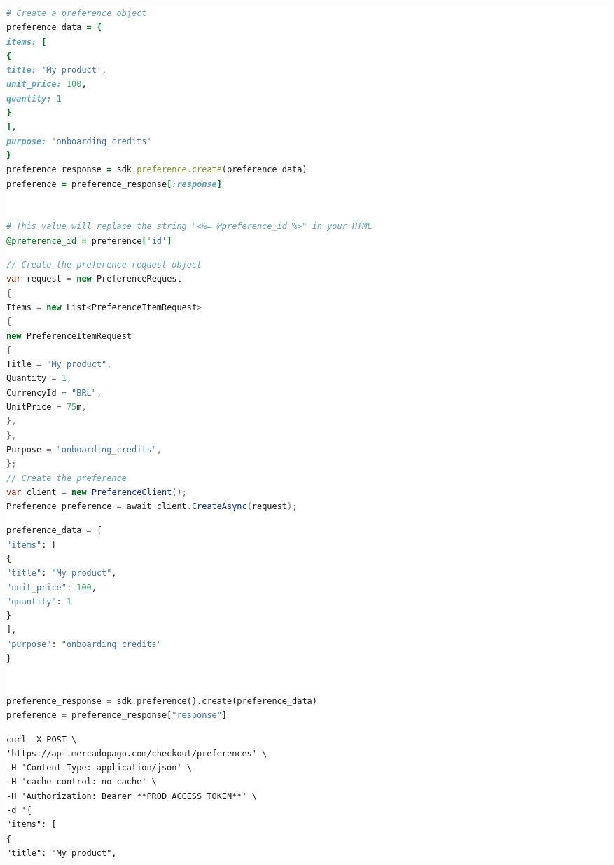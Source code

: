 ```ruby
# Create a preference object
preference_data = {
items: [
{
title: 'My product',
unit_price: 100,
quantity: 1
}
],
purpose: 'onboarding_credits'
}
preference_response = sdk.preference.create(preference_data)
preference = preference_response[:response]


# This value will replace the string "<%= @preference_id %>" in your HTML
@preference_id = preference['id']
```
```csharp
// Create the preference request object
var request = new PreferenceRequest
{
Items = new List<PreferenceItemRequest>
{
new PreferenceItemRequest
{
Title = "My product",
Quantity = 1,
CurrencyId = "BRL",
UnitPrice = 75m,
},
},
Purpose = "onboarding_credits",
};
// Create the preference
var client = new PreferenceClient();
Preference preference = await client.CreateAsync(request);
```
```python
preference_data = {
"items": [
{
"title": "My product",
"unit_price": 100,
"quantity": 1
}
],
"purpose": "onboarding_credits"
}


preference_response = sdk.preference().create(preference_data)
preference = preference_response["response"]
```
```curl
curl -X POST \
'https://api.mercadopago.com/checkout/preferences' \
-H 'Content-Type: application/json' \
-H 'cache-control: no-cache' \
-H 'Authorization: Bearer **PROD_ACCESS_TOKEN**' \
-d '{
"items": [
{
"title": "My product",
```
